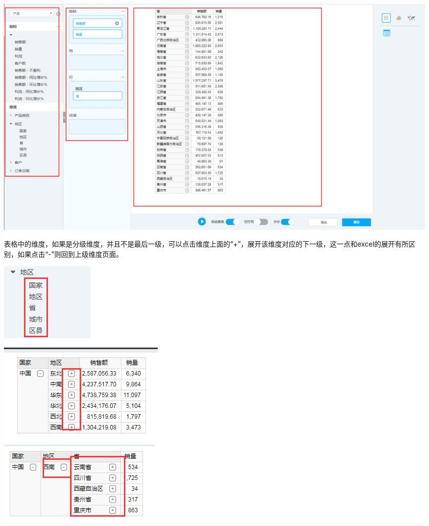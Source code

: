 ![PNG](../../image/57.png)

表格中的维度，如果是分级维度，并且不是最后一级，可以点击维度上面的“+”，展开该维度对应的下一级，这一点和excel的展开有所区别，如果点击“-”则回到上级维度页面。

![PNG](../../image/58.png)

![PNG](../../image/59.png)

![PNG](../../image/60.png)
